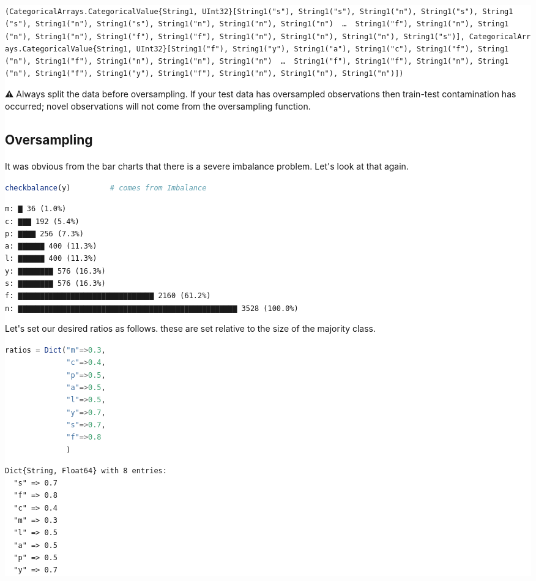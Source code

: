 
    (CategoricalArrays.CategoricalValue{String1, UInt32}[String1("s"), String1("s"), String1("n"), String1("s"), String1("s"), String1("n"), String1("s"), String1("n"), String1("n"), String1("n")  …  String1("f"), String1("n"), String1("n"), String1("n"), String1("f"), String1("f"), String1("n"), String1("n"), String1("n"), String1("s")], CategoricalArrays.CategoricalValue{String1, UInt32}[String1("f"), String1("y"), String1("a"), String1("c"), String1("f"), String1("n"), String1("f"), String1("n"), String1("n"), String1("n")  …  String1("f"), String1("f"), String1("n"), String1("n"), String1("f"), String1("y"), String1("f"), String1("n"), String1("n"), String1("n")])


⚠️ Always split the data before oversampling. If your test data has oversampled observations then train-test contamination has occurred; novel observations will not come from the oversampling function.

## Oversampling



It was obvious from the bar charts that there is a severe imbalance problem. Let's look at that again.


```julia
checkbalance(y)         # comes from Imbalance
```

    m: ▇ 36 (1.0%) 
    c: ▇▇▇ 192 (5.4%) 
    p: ▇▇▇▇ 256 (7.3%) 
    a: ▇▇▇▇▇▇ 400 (11.3%) 
    l: ▇▇▇▇▇▇ 400 (11.3%) 
    y: ▇▇▇▇▇▇▇▇ 576 (16.3%) 
    s: ▇▇▇▇▇▇▇▇ 576 (16.3%) 
    f: ▇▇▇▇▇▇▇▇▇▇▇▇▇▇▇▇▇▇▇▇▇▇▇▇▇▇▇▇▇▇▇ 2160 (61.2%) 
    n: ▇▇▇▇▇▇▇▇▇▇▇▇▇▇▇▇▇▇▇▇▇▇▇▇▇▇▇▇▇▇▇▇▇▇▇▇▇▇▇▇▇▇▇▇▇▇▇▇▇▇ 3528 (100.0%) 


Let's set our desired ratios as follows. these are set relative to the size of the majority class.


```julia
ratios = Dict("m"=>0.3, 
              "c"=>0.4,
              "p"=>0.5,
              "a"=>0.5,
              "l"=>0.5,
              "y"=>0.7,
              "s"=>0.7,
              "f"=>0.8
              )
```


    Dict{String, Float64} with 8 entries:
      "s" => 0.7
      "f" => 0.8
      "c" => 0.4
      "m" => 0.3
      "l" => 0.5
      "a" => 0.5
      "p" => 0.5
      "y" => 0.7

